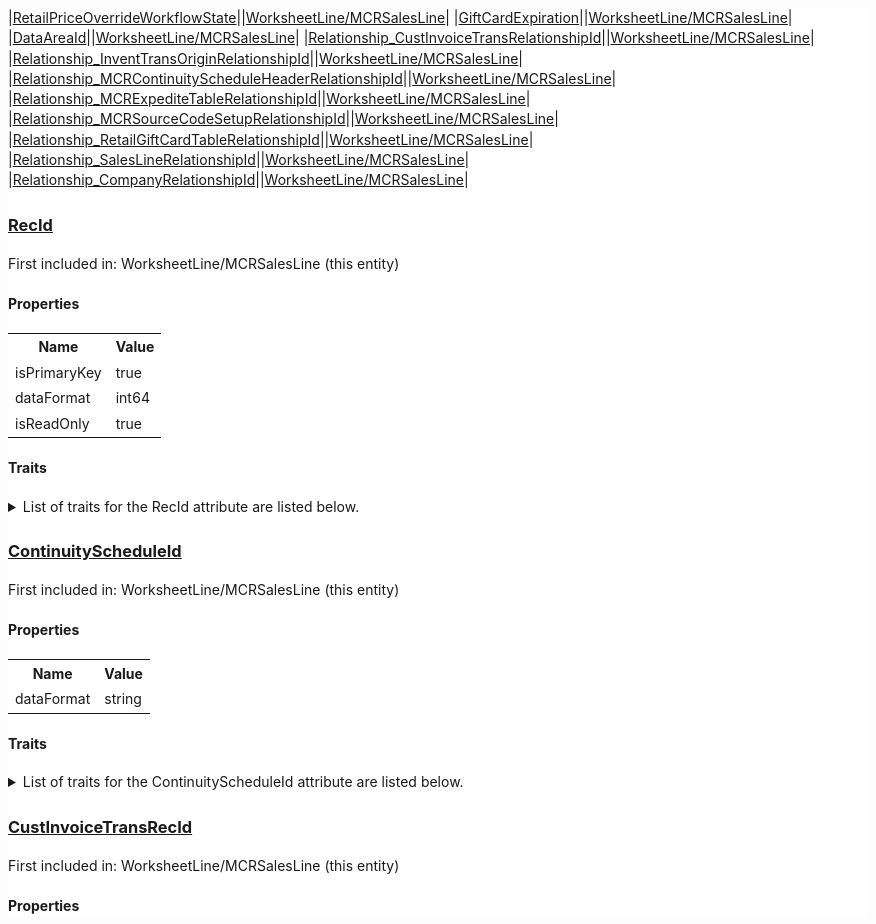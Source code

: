 |[RetailPriceOverrideWorkflowState](#RetailPriceOverrideWorkflowState)||<a href="MCRSalesLine.md" target="_blank">WorksheetLine/MCRSalesLine</a>|
|[GiftCardExpiration](#GiftCardExpiration)||<a href="MCRSalesLine.md" target="_blank">WorksheetLine/MCRSalesLine</a>|
|[DataAreaId](#DataAreaId)||<a href="MCRSalesLine.md" target="_blank">WorksheetLine/MCRSalesLine</a>|
|[Relationship_CustInvoiceTransRelationshipId](#Relationship_CustInvoiceTransRelationshipId)||<a href="MCRSalesLine.md" target="_blank">WorksheetLine/MCRSalesLine</a>|
|[Relationship_InventTransOriginRelationshipId](#Relationship_InventTransOriginRelationshipId)||<a href="MCRSalesLine.md" target="_blank">WorksheetLine/MCRSalesLine</a>|
|[Relationship_MCRContinuityScheduleHeaderRelationshipId](#Relationship_MCRContinuityScheduleHeaderRelationshipId)||<a href="MCRSalesLine.md" target="_blank">WorksheetLine/MCRSalesLine</a>|
|[Relationship_MCRExpediteTableRelationshipId](#Relationship_MCRExpediteTableRelationshipId)||<a href="MCRSalesLine.md" target="_blank">WorksheetLine/MCRSalesLine</a>|
|[Relationship_MCRSourceCodeSetupRelationshipId](#Relationship_MCRSourceCodeSetupRelationshipId)||<a href="MCRSalesLine.md" target="_blank">WorksheetLine/MCRSalesLine</a>|
|[Relationship_RetailGiftCardTableRelationshipId](#Relationship_RetailGiftCardTableRelationshipId)||<a href="MCRSalesLine.md" target="_blank">WorksheetLine/MCRSalesLine</a>|
|[Relationship_SalesLineRelationshipId](#Relationship_SalesLineRelationshipId)||<a href="MCRSalesLine.md" target="_blank">WorksheetLine/MCRSalesLine</a>|
|[Relationship_CompanyRelationshipId](#Relationship_CompanyRelationshipId)||<a href="MCRSalesLine.md" target="_blank">WorksheetLine/MCRSalesLine</a>|

### <a href=#RecId name="RecId">RecId</a>

First included in: WorksheetLine/MCRSalesLine (this entity)  

#### Properties

<table><tr><th>Name</th><th>Value</th></tr><tr><td>isPrimaryKey</td><td>true</td></tr><tr><td>dataFormat</td><td>int64</td></tr><tr><td>isReadOnly</td><td>true</td></tr></table>

#### Traits

<details><summary>List of traits for the RecId attribute are listed below.</summary></details>

### <a href=#ContinuityScheduleId name="ContinuityScheduleId">ContinuityScheduleId</a>

First included in: WorksheetLine/MCRSalesLine (this entity)  

#### Properties

<table><tr><th>Name</th><th>Value</th></tr><tr><td>dataFormat</td><td>string</td></tr></table>

#### Traits

<details><summary>List of traits for the ContinuityScheduleId attribute are listed below.</summary></details>

### <a href=#CustInvoiceTransRecId name="CustInvoiceTransRecId">CustInvoiceTransRecId</a>

First included in: WorksheetLine/MCRSalesLine (this entity)  

#### Properties
